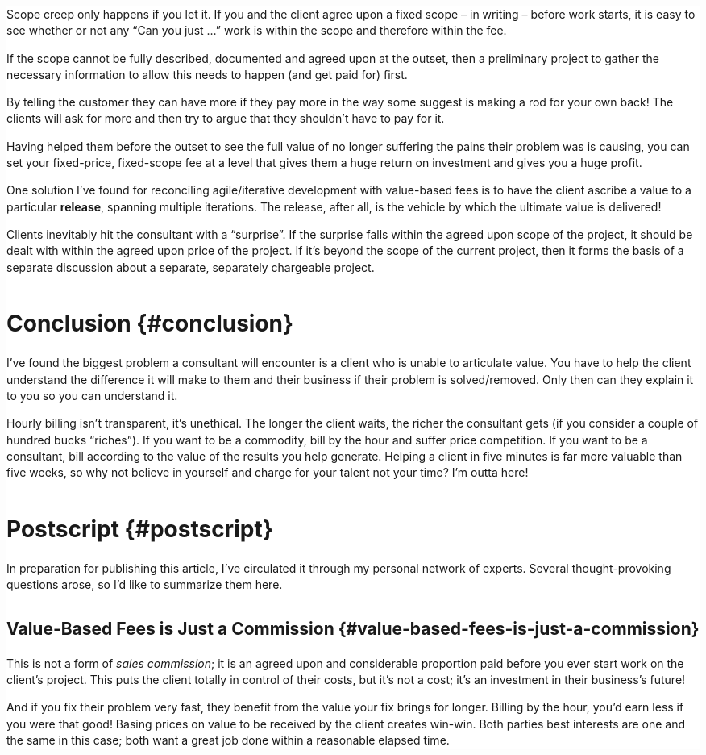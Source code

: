 Scope creep only happens if you let it. If you and the client agree upon a fixed scope &#8211; in writing &#8211; before work starts, it is easy to see whether or not any “Can you just …” work is within the scope and therefore within the fee.

If the scope cannot be fully described, documented and agreed upon at the outset, then a preliminary project to gather the necessary information to allow this needs to happen (and get paid for) first.

By telling the customer they can have more if they pay more in the way some suggest is making a rod for your own back! The clients will ask for more and then try to argue that they shouldn’t have to pay for it.

Having helped them before the outset to see the full value of no longer suffering the pains their problem was is causing, you can set your fixed-price, fixed-scope fee at a level that gives them a huge return on investment and gives you a huge profit.

One solution I’ve found for reconciling agile/iterative development with value-based fees is to have the client ascribe a value to a particular **release**, spanning multiple iterations. The release, after all, is the vehicle by which the ultimate value is delivered! 

Clients inevitably hit the consultant with a “surprise”. If the surprise falls within the agreed upon scope of the project, it should be dealt with within the agreed upon price of the project. If it’s beyond the scope of the current project, then it forms the basis of a separate discussion about a separate, separately chargeable project.

# Conclusion {#conclusion}

I’ve found the biggest problem a consultant will encounter is a client who is unable to articulate value. You have to help the client understand the difference it will make to them and their business if their problem is solved/removed. Only then can they explain it to you so you can understand it.

Hourly billing isn’t transparent, it’s unethical. The longer the client waits, the richer the consultant gets (if you consider a couple of hundred bucks “riches”). If you want to be a commodity, bill by the hour and suffer price competition. If you want to be a consultant, bill according to the value of the results you help generate. Helping a client in five minutes is far more valuable than five weeks, so why not believe in yourself and charge for your talent not your time? I’m outta here!

# Postscript {#postscript}

In preparation for publishing this article, I’ve circulated it through my personal network of experts. Several thought-provoking questions arose, so I’d like to summarize them here.

## Value-Based Fees is Just a Commission {#value-based-fees-is-just-a-commission}

This is not a form of _sales commission_; it is an agreed upon and considerable proportion paid before you ever start work on the client’s project. This puts the client totally in control of their costs, but it’s not a cost; it’s an investment in their business’s future!

And if you fix their problem very fast, they benefit from the value your fix brings for longer. Billing by the hour, you’d earn less if you were that good! Basing prices on value to be received by the client creates win-win. Both parties best interests are one and the same in this case; both want a great job done within a reasonable elapsed time.
